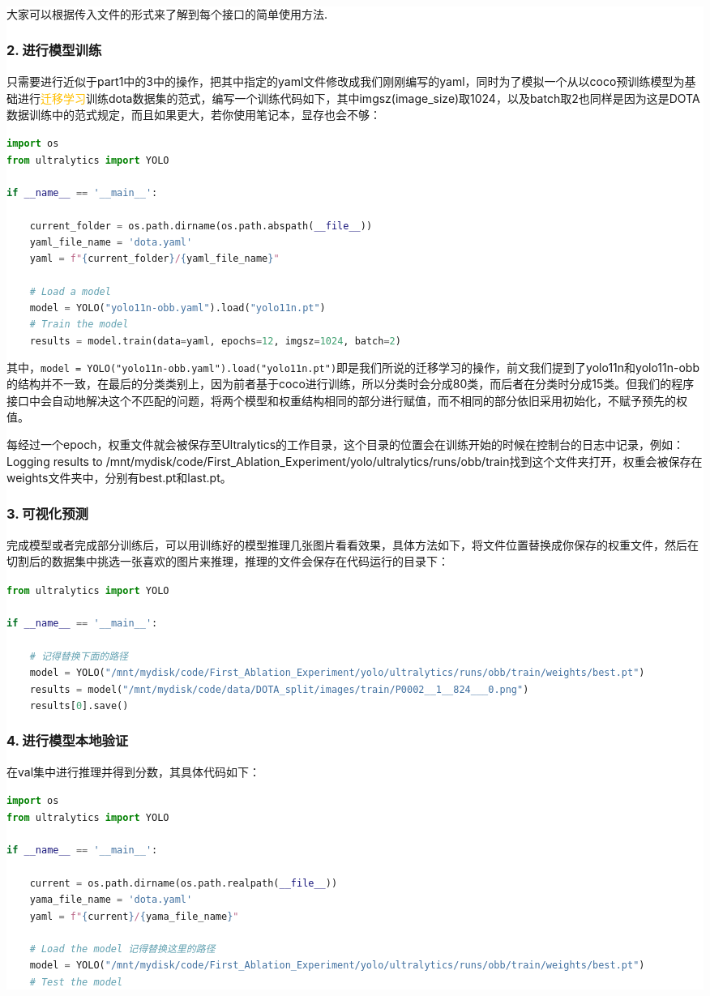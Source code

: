 大家可以根据传入文件的形式来了解到每个接口的简单使用方法.

### 2. 进行模型训练

只需要进行近似于part1中的3中的操作，把其中指定的yaml文件修改成我们刚刚编写的yaml，同时为了模拟一个从以coco预训练模型为基础进行<span style="color:#FFBF00">迁移学习</span>训练dota数据集的范式，编写一个训练代码如下，其中imgsz(image_size)取1024，以及batch取2也同样是因为这是DOTA数据训练中的范式规定，而且如果更大，若你使用笔记本，显存也会不够：

```python
import os
from ultralytics import YOLO

if __name__ == '__main__':

	current_folder = os.path.dirname(os.path.abspath(__file__))
	yaml_file_name = 'dota.yaml'
	yaml = f"{current_folder}/{yaml_file_name}"
	
	# Load a model
	model = YOLO("yolo11n-obb.yaml").load("yolo11n.pt")
	# Train the model
	results = model.train(data=yaml, epochs=12, imgsz=1024, batch=2)
```

其中，`model = YOLO("yolo11n-obb.yaml").load("yolo11n.pt")`即是我们所说的迁移学习的操作，前文我们提到了yolo11n和yolo11n-obb的结构并不一致，在最后的分类类别上，因为前者基于coco进行训练，所以分类时会分成80类，而后者在分类时分成15类。但我们的程序接口中会自动地解决这个不匹配的问题，将两个模型和权重结构相同的部分进行赋值，而不相同的部分依旧采用初始化，不赋予预先的权值。

每经过一个epoch，权重文件就会被保存至Ultralytics的工作目录，这个目录的位置会在训练开始的时候在控制台的日志中记录，例如：Logging results to /mnt/mydisk/code/First_Ablation_Experiment/yolo/ultralytics/runs/obb/train找到这个文件夹打开，权重会被保存在weights文件夹中，分别有best.pt和last.pt。

### 3. 可视化预测

完成模型或者完成部分训练后，可以用训练好的模型推理几张图片看看效果，具体方法如下，将文件位置替换成你保存的权重文件，然后在切割后的数据集中挑选一张喜欢的图片来推理，推理的文件会保存在代码运行的目录下：

```python
from ultralytics import YOLO

if __name__ == '__main__':

	# 记得替换下面的路径
	model = YOLO("/mnt/mydisk/code/First_Ablation_Experiment/yolo/ultralytics/runs/obb/train/weights/best.pt")
	results = model("/mnt/mydisk/code/data/DOTA_split/images/train/P0002__1__824___0.png")
	results[0].save()
```

### 4. 进行模型本地验证

在val集中进行推理并得到分数，其具体代码如下：

```python
import os
from ultralytics import YOLO

if __name__ == '__main__':

	current = os.path.dirname(os.path.realpath(__file__))
	yama_file_name = 'dota.yaml'
	yaml = f"{current}/{yama_file_name}"
	
	# Load the model 记得替换这里的路径
	model = YOLO("/mnt/mydisk/code/First_Ablation_Experiment/yolo/ultralytics/runs/obb/train/weights/best.pt")
	# Test the model
```